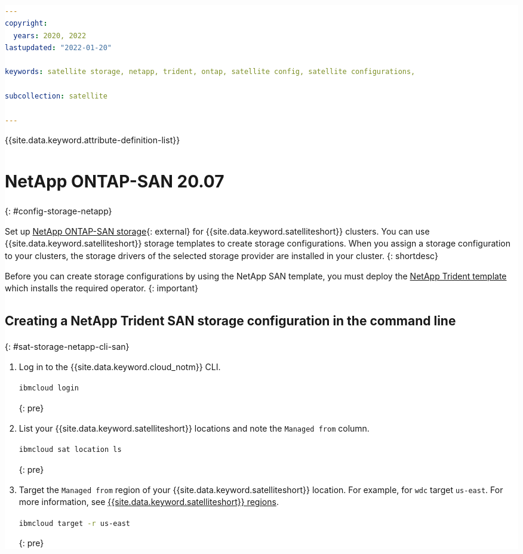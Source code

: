 ```yaml
---
copyright:
  years: 2020, 2022
lastupdated: "2022-01-20"

keywords: satellite storage, netapp, trident, ontap, satellite config, satellite configurations,

subcollection: satellite

---
```


{{site.data.keyword.attribute-definition-list}}

# NetApp ONTAP-SAN 20.07
{: #config-storage-netapp}

Set up [NetApp ONTAP-SAN storage](https://netapp-trident.readthedocs.io/en/stable-v20.07/){: external} for {{site.data.keyword.satelliteshort}} clusters. You can use {{site.data.keyword.satelliteshort}} storage templates to create storage configurations. When you assign a storage configuration to your clusters, the storage drivers of the selected storage provider are installed in your cluster.
{: shortdesc}

Before you can create storage configurations by using the NetApp SAN template, you must deploy the [NetApp Trident template](/docs/satellite?topic=satellite-config-storage-netapp-trident) which installs the required operator.
{: important}



## Creating a NetApp Trident SAN storage configuration in the command line
{: #sat-storage-netapp-cli-san}

1. Log in to the {{site.data.keyword.cloud_notm}} CLI.

    ```sh
    ibmcloud login
    ```
    {: pre}

1. List your {{site.data.keyword.satelliteshort}} locations and note the `Managed from` column.

    ```sh
    ibmcloud sat location ls
    ```
    {: pre}

1. Target the `Managed from` region of your {{site.data.keyword.satelliteshort}} location. For example, for `wdc` target `us-east`. For more information, see [{{site.data.keyword.satelliteshort}} regions](/docs/satellite?topic=satellite-sat-regions).

    ```sh
    ibmcloud target -r us-east
    ```
    {: pre}
